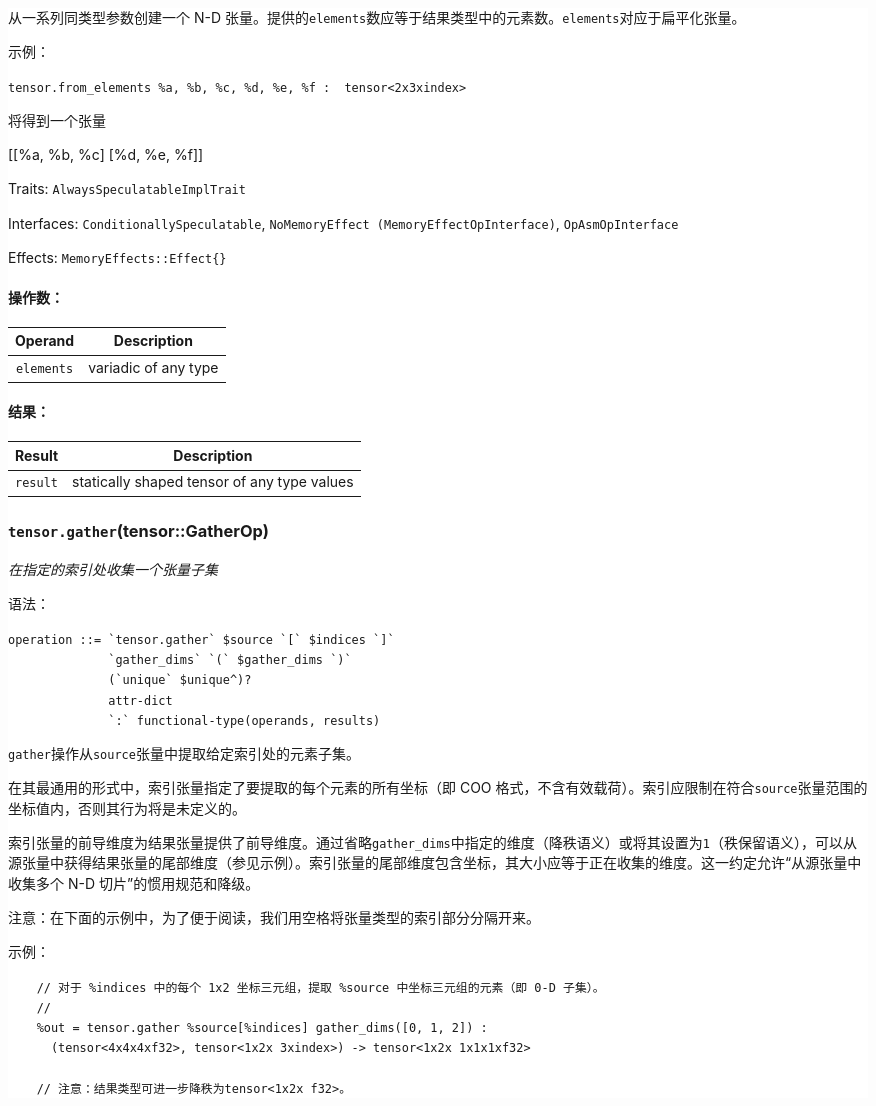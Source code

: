 从一系列同类型参数创建一个 N-D 张量。提供的`elements`数应等于结果类型中的元素数。`elements`对应于扁平化张量。

示例：

```mlir
tensor.from_elements %a, %b, %c, %d, %e, %f :  tensor<2x3xindex>
```

将得到一个张量

[[%a, %b, %c] [%d, %e, %f]]

Traits: `AlwaysSpeculatableImplTrait`

Interfaces: `ConditionallySpeculatable`, `NoMemoryEffect (MemoryEffectOpInterface)`, `OpAsmOpInterface`

Effects: `MemoryEffects::Effect{}`

#### 操作数：

|  Operand   | Description          |
| :--------: | -------------------- |
| `elements` | variadic of any type |

#### 结果：

|  Result  | Description                                 |
| :------: | ------------------------------------------- |
| `result` | statically shaped tensor of any type values |

### `tensor.gather`(tensor::GatherOp)

*在指定的索引处收集一个张量子集*

语法：

```
operation ::= `tensor.gather` $source `[` $indices `]`
              `gather_dims` `(` $gather_dims `)`
              (`unique` $unique^)?
              attr-dict
              `:` functional-type(operands, results)
```

`gather`操作从`source`张量中提取给定索引处的元素子集。

在其最通用的形式中，索引张量指定了要提取的每个元素的所有坐标（即 COO 格式，不含有效载荷）。索引应限制在符合`source`张量范围的坐标值内，否则其行为将是未定义的。

索引张量的前导维度为结果张量提供了前导维度。通过省略`gather_dims`中指定的维度（降秩语义）或将其设置为`1`（秩保留语义），可以从源张量中获得结果张量的尾部维度（参见示例）。索引张量的尾部维度包含坐标，其大小应等于正在收集的维度。这一约定允许“从源张量中收集多个 N-D 切片”的惯用规范和降级。

注意：在下面的示例中，为了便于阅读，我们用空格将张量类型的索引部分分隔开来。

示例：

```mlir
    // 对于 %indices 中的每个 1x2 坐标三元组，提取 %source 中坐标三元组的元素（即 0-D 子集）。
    //
    %out = tensor.gather %source[%indices] gather_dims([0, 1, 2]) :
      (tensor<4x4x4xf32>, tensor<1x2x 3xindex>) -> tensor<1x2x 1x1x1xf32>

    // 注意：结果类型可进一步降秩为tensor<1x2x f32>。
```
